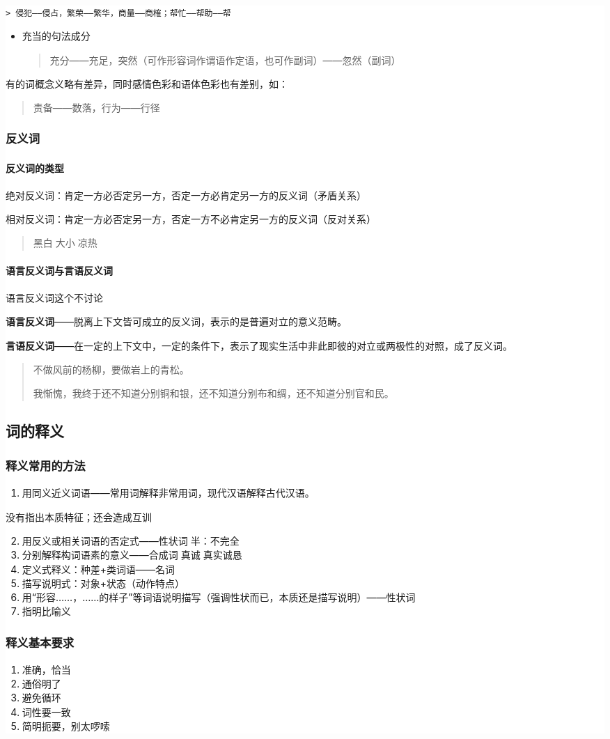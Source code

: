     > 侵犯——侵占，繁荣——繁华，商量——商榷；帮忙——帮助——帮

  * 充当的句法成分

    > 充分——充足，突然（可作形容词作谓语作定语，也可作副词）——忽然（副词）

有的词概念义略有差异，同时感情色彩和语体色彩也有差别，如：

> 责备——数落，行为——行径

### 反义词

#### 反义词的类型

绝对反义词：肯定一方必否定另一方，否定一方必肯定另一方的反义词（矛盾关系）

相对反义词：肯定一方必否定另一方，否定一方不必肯定另一方的反义词（反对关系）

> 黑白 大小 凉热

#### 语言反义词与言语反义词

语言反义词这个不讨论

**语言反义词**——脱离上下文皆可成立的反义词，表示的是普遍对立的意义范畴。

**言语反义词**——在一定的上下文中，一定的条件下，表示了现实生活中非此即彼的对立或两极性的对照，成了反义词。

> 不做风前的杨柳，要做岩上的青松。
>
> 我惭愧，我终于还不知道分别铜和银，还不知道分别布和绸，还不知道分别官和民。

## 词的释义

### 释义常用的方法

1. 用同义近义词语——常用词解释非常用词，现代汉语解释古代汉语。

没有指出本质特征；还会造成互训

2. 用反义或相关词语的否定式——性状词 半：不完全
3. 分别解释构词语素的意义——合成词 真诚 真实诚恳
4. 定义式释义：种差+类词语——名词
5. 描写说明式：对象+状态（动作特点）
6. 用“形容……，……的样子”等词语说明描写（强调性状而已，本质还是描写说明）——性状词
7. 指明比喻义

### 释义基本要求

1. 准确，恰当
2. 通俗明了
3. 避免循环
4. 词性要一致
5. 简明扼要，别太啰嗦
